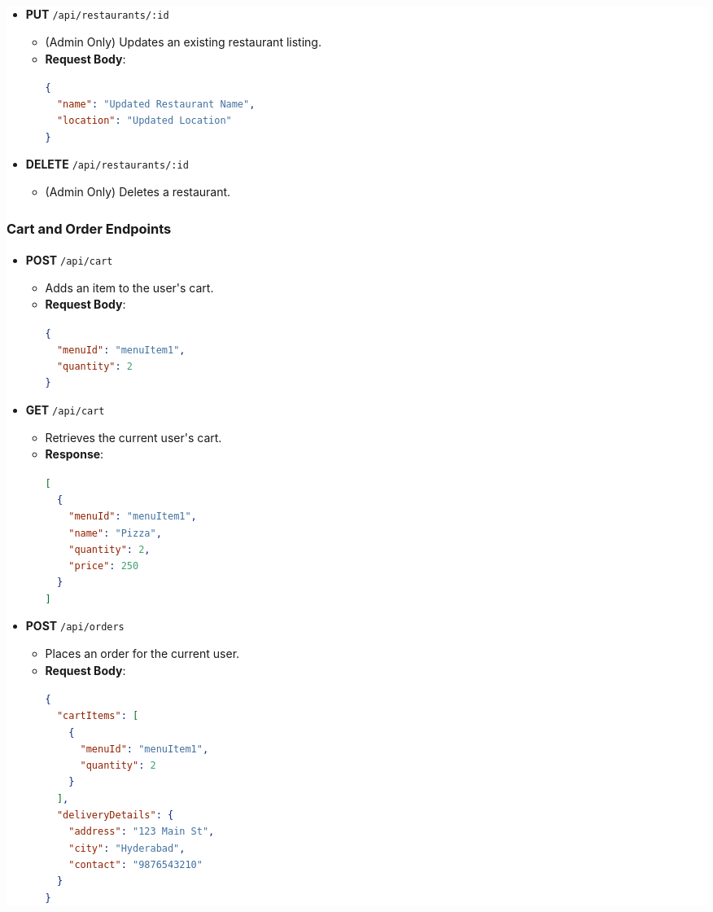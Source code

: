 - **PUT** `/api/restaurants/:id`
  - (Admin Only) Updates an existing restaurant listing.
  - **Request Body**:
    ```json
    {
      "name": "Updated Restaurant Name",
      "location": "Updated Location"
    }
    ```

- **DELETE** `/api/restaurants/:id`
  - (Admin Only) Deletes a restaurant.

### **Cart and Order Endpoints**

- **POST** `/api/cart`
  - Adds an item to the user's cart.
  - **Request Body**:
    ```json
    {
      "menuId": "menuItem1",
      "quantity": 2
    }
    ```

- **GET** `/api/cart`
  - Retrieves the current user's cart.
  - **Response**:
    ```json
    [
      {
        "menuId": "menuItem1",
        "name": "Pizza",
        "quantity": 2,
        "price": 250
      }
    ]
    ```

- **POST** `/api/orders`
  - Places an order for the current user.
  - **Request Body**:
    ```json
    {
      "cartItems": [
        {
          "menuId": "menuItem1",
          "quantity": 2
        }
      ],
      "deliveryDetails": {
        "address": "123 Main St",
        "city": "Hyderabad",
        "contact": "9876543210"
      }
    }
    ```
